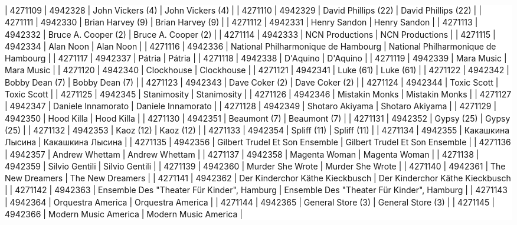 | 4271109 | 4942328 | John Vickers (4) | John Vickers (4) |
| 4271110 | 4942329 | David Phillips (22) | David Phillips (22) |
| 4271111 | 4942330 | Brian Harvey (9) | Brian Harvey (9) |
| 4271112 | 4942331 | Henry Sandon | Henry Sandon |
| 4271113 | 4942332 | Bruce A. Cooper (2) | Bruce A. Cooper (2) |
| 4271114 | 4942333 | NCN Productions | NCN Productions |
| 4271115 | 4942334 | Alan Noon | Alan Noon |
| 4271116 | 4942336 | National Philharmonique de Hambourg | National Philharmonique de Hambourg |
| 4271117 | 4942337 | Pátria | Pátria |
| 4271118 | 4942338 | D'Aquino | D'Aquino |
| 4271119 | 4942339 | Mara Music | Mara Music |
| 4271120 | 4942340 | Clockhouse | Clockhouse |
| 4271121 | 4942341 | Luke (61) | Luke (61) |
| 4271122 | 4942342 | Bobby Dean (7) | Bobby Dean (7) |
| 4271123 | 4942343 | Dave Coker (2) | Dave Coker (2) |
| 4271124 | 4942344 | Toxic Scott | Toxic Scott |
| 4271125 | 4942345 | Stanimosity | Stanimosity |
| 4271126 | 4942346 | Mistakin Monks | Mistakin Monks |
| 4271127 | 4942347 | Daniele Innamorato | Daniele Innamorato |
| 4271128 | 4942349 | Shotaro Akiyama | Shotaro Akiyama |
| 4271129 | 4942350 | Hood Killa | Hood Killa |
| 4271130 | 4942351 | Beaumont (7) | Beaumont (7) |
| 4271131 | 4942352 | Gypsy (25) | Gypsy (25) |
| 4271132 | 4942353 | Kaoz (12) | Kaoz (12) |
| 4271133 | 4942354 | Spliff (11) | Spliff (11) |
| 4271134 | 4942355 | Какашкина Лысина | Какашкина Лысина |
| 4271135 | 4942356 | Gilbert Trudel Et Son Ensemble | Gilbert Trudel Et Son Ensemble |
| 4271136 | 4942357 | Andrew Whettam | Andrew Whettam |
| 4271137 | 4942358 | Magenta Woman | Magenta Woman |
| 4271138 | 4942359 | Silvio Gentili | Silvio Gentili |
| 4271139 | 4942360 | Murder She Wrote | Murder She Wrote |
| 4271140 | 4942361 | The New Dreamers | The New Dreamers |
| 4271141 | 4942362 | Der Kinderchor Käthe Kieckbusch | Der Kinderchor Käthe Kieckbusch |
| 4271142 | 4942363 | Ensemble Des "Theater Für Kinder", Hamburg | Ensemble Des "Theater Für Kinder", Hamburg |
| 4271143 | 4942364 | Orquestra America | Orquestra America |
| 4271144 | 4942365 | General Store (3) | General Store (3) |
| 4271145 | 4942366 | Modern Music America | Modern Music America |